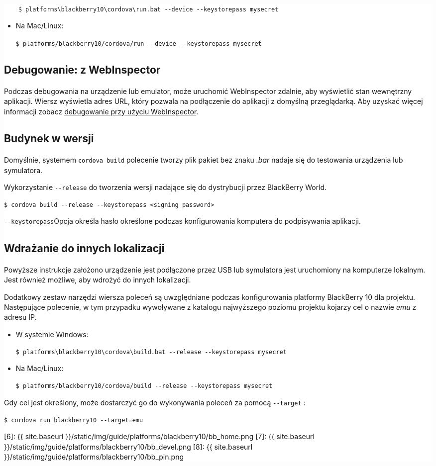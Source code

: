         $ platforms\blackberry10\cordova\run.bat --device --keystorepass mysecret
        

*   Na Mac/Linux:
    
        $ platforms/blackberry10/cordova/run --device --keystorepass mysecret
        

## Debugowanie: z WebInspector

Podczas debugowania na urządzenie lub emulator, może uruchomić WebInspector zdalnie, aby wyświetlić stan wewnętrzny aplikacji. Wiersz wyświetla adres URL, który pozwala na podłączenie do aplikacji z domyślną przeglądarką. Aby uzyskać więcej informacji zobacz [debugowanie przy użyciu WebInspector][9].

 [9]: http://developer.blackberry.com/html5/documentation/web_inspector_overview_1553586_11.html

## Budynek w wersji

Domyślnie, systemem `cordova build` polecenie tworzy plik pakiet bez znaku *.bar* nadaje się do testowania urządzenia lub symulatora.

Wykorzystanie `--release` do tworzenia wersji nadające się do dystrybucji przez BlackBerry World.

    $ cordova build --release --keystorepass <signing password>
    

`--keystorepass`Opcja określa hasło określone podczas konfigurowania komputera do podpisywania aplikacji.

## Wdrażanie do innych lokalizacji

Powyższe instrukcje założono urządzenie jest podłączone przez USB lub symulatora jest uruchomiony na komputerze lokalnym. Jest również możliwe, aby wdrożyć do innych lokalizacji.

Dodatkowy zestaw narzędzi wiersza poleceń są uwzględniane podczas konfigurowania platformy BlackBerry 10 dla projektu. Następujące polecenie, w tym przypadku wywoływane z katalogu najwyższego poziomu projektu kojarzy cel o nazwie *emu* z adresu IP.

*   W systemie Windows:
    
        $ platforms\blackberry10\cordova\build.bat --release --keystorepass mysecret
        

*   Na Mac/Linux:
    
        $ platforms/blackberry10/cordova/build --release --keystorepass mysecret
        

Gdy cel jest określony, może dostarczyć go do wykonywania poleceń za pomocą `--target` :

    $ cordova run blackberry10 --target=emu


 [1]: http://ark.intel.com/products/virtualizationtechnology
 [2]: http://developer.blackberry.com/devzone/develop/simulator/simulator_systemrequirements.html
 [3]: https://developer.blackberry.com/html5/download/
 [4]: http://developer.blackberry.com/native/download/
 [5]: http://developer.blackberry.com/devzone/develop/simulator/blackberry_10_simulator_start.html
 [6]: {{ site.baseurl }}/static/img/guide/platforms/blackberry10/bb_home.png
 [7]: {{ site.baseurl }}/static/img/guide/platforms/blackberry10/bb_devel.png
 [8]: {{ site.baseurl }}/static/img/guide/platforms/blackberry10/bb_pin.png